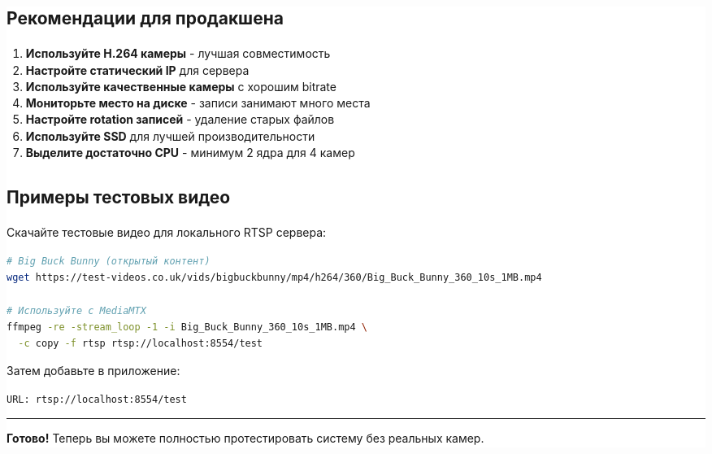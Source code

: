 ## Рекомендации для продакшена

1. **Используйте H.264 камеры** - лучшая совместимость
2. **Настройте статический IP** для сервера
3. **Используйте качественные камеры** с хорошим bitrate
4. **Мониторьте место на диске** - записи занимают много места
5. **Настройте rotation записей** - удаление старых файлов
6. **Используйте SSD** для лучшей производительности
7. **Выделите достаточно CPU** - минимум 2 ядра для 4 камер

## Примеры тестовых видео

Скачайте тестовые видео для локального RTSP сервера:

```bash
# Big Buck Bunny (открытый контент)
wget https://test-videos.co.uk/vids/bigbuckbunny/mp4/h264/360/Big_Buck_Bunny_360_10s_1MB.mp4

# Используйте с MediaMTX
ffmpeg -re -stream_loop -1 -i Big_Buck_Bunny_360_10s_1MB.mp4 \
  -c copy -f rtsp rtsp://localhost:8554/test
```

Затем добавьте в приложение:
```
URL: rtsp://localhost:8554/test
```

---

**Готово!** Теперь вы можете полностью протестировать систему без реальных камер.
